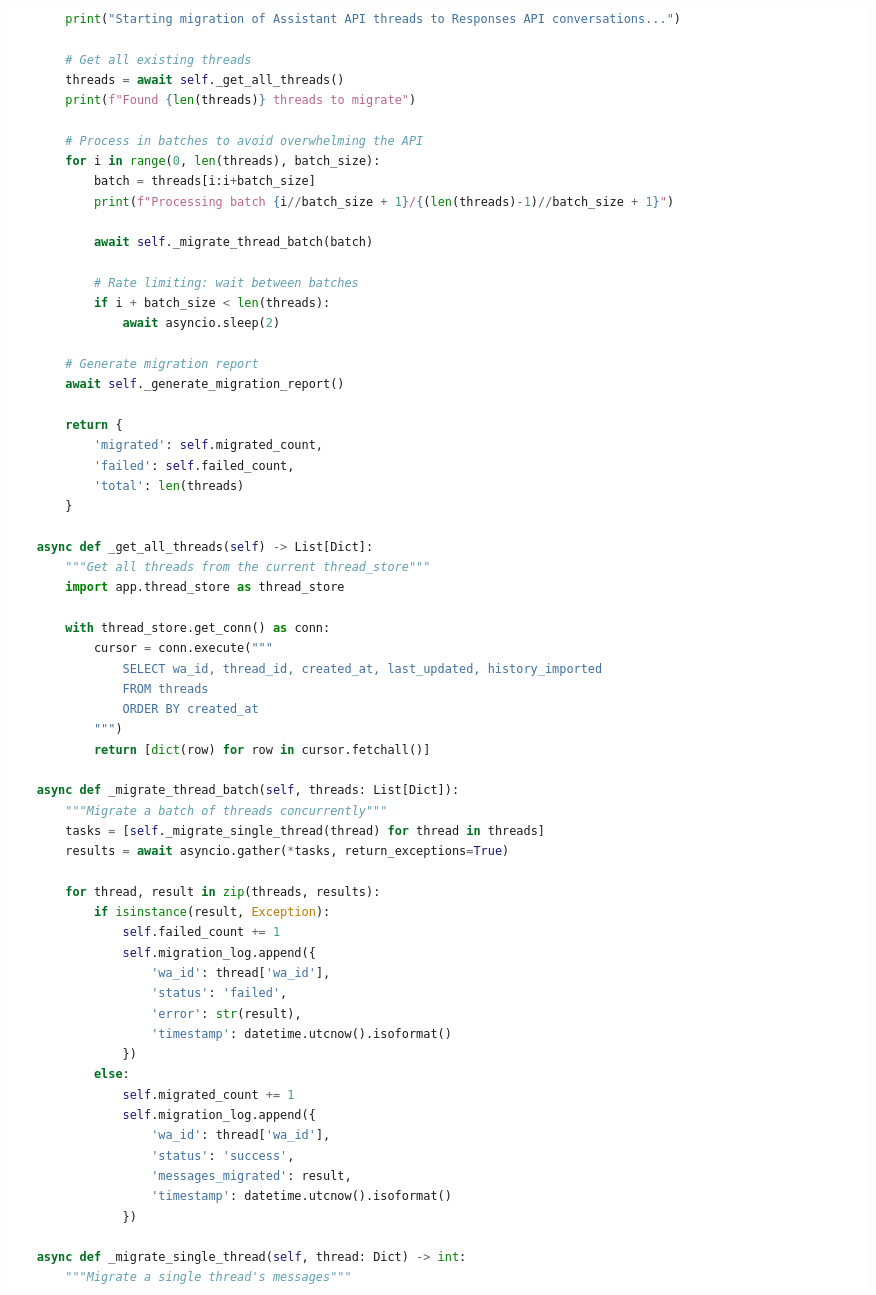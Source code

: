 ```python
        print("Starting migration of Assistant API threads to Responses API conversations...")
        
        # Get all existing threads
        threads = await self._get_all_threads()
        print(f"Found {len(threads)} threads to migrate")
        
        # Process in batches to avoid overwhelming the API
        for i in range(0, len(threads), batch_size):
            batch = threads[i:i+batch_size]
            print(f"Processing batch {i//batch_size + 1}/{(len(threads)-1)//batch_size + 1}")
            
            await self._migrate_thread_batch(batch)
            
            # Rate limiting: wait between batches
            if i + batch_size < len(threads):
                await asyncio.sleep(2)
        
        # Generate migration report
        await self._generate_migration_report()
        
        return {
            'migrated': self.migrated_count,
            'failed': self.failed_count,
            'total': len(threads)
        }
    
    async def _get_all_threads(self) -> List[Dict]:
        """Get all threads from the current thread_store"""
        import app.thread_store as thread_store
        
        with thread_store.get_conn() as conn:
            cursor = conn.execute("""
                SELECT wa_id, thread_id, created_at, last_updated, history_imported 
                FROM threads 
                ORDER BY created_at
            """)
            return [dict(row) for row in cursor.fetchall()]
    
    async def _migrate_thread_batch(self, threads: List[Dict]):
        """Migrate a batch of threads concurrently"""
        tasks = [self._migrate_single_thread(thread) for thread in threads]
        results = await asyncio.gather(*tasks, return_exceptions=True)
        
        for thread, result in zip(threads, results):
            if isinstance(result, Exception):
                self.failed_count += 1
                self.migration_log.append({
                    'wa_id': thread['wa_id'],
                    'status': 'failed',
                    'error': str(result),
                    'timestamp': datetime.utcnow().isoformat()
                })
            else:
                self.migrated_count += 1
                self.migration_log.append({
                    'wa_id': thread['wa_id'],
                    'status': 'success',
                    'messages_migrated': result,
                    'timestamp': datetime.utcnow().isoformat()
                })
    
    async def _migrate_single_thread(self, thread: Dict) -> int:
        """Migrate a single thread's messages"""
```